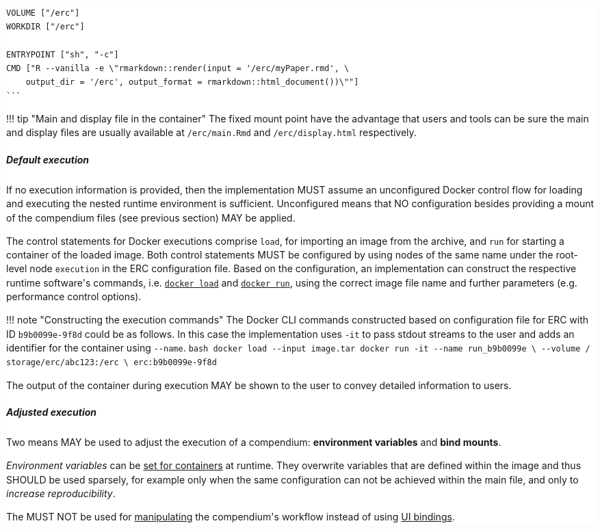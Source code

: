     VOLUME ["/erc"]
    WORKDIR ["/erc"]

    ENTRYPOINT ["sh", "-c"]
    CMD ["R --vanilla -e \"rmarkdown::render(input = '/erc/myPaper.rmd', \
        output_dir = '/erc', output_format = rmarkdown::html_document())\""]
    ```

!!! tip "Main and display file in the container"
    The fixed mount point have the advantage that users and tools can be sure the main and display files are usually available at `/erc/main.Rmd` and `/erc/display.html` respectively.

##### Default execution

If no execution information is provided, then the implementation MUST assume an unconfigured Docker control flow for loading and executing the nested runtime environment is sufficient.
Unconfigured means that NO configuration besides providing a mount of the compendium files (see previous section) MAY be applied.

The control statements for Docker executions comprise `load`, for importing an image from the archive, and `run` for starting a container of the loaded image.
Both control statements MUST be configured by using nodes of the same name under the root-level node `execution` in the ERC configuration file.
Based on the configuration, an implementation can construct the respective runtime software's commands, i.e. [`docker load`](https://docs.docker.com/engine/reference/commandline/load/) and [`docker run`](https://docs.docker.com/engine/reference/run/), using the correct image file name and further parameters (e.g. performance control options).

!!! note "Constructing the execution commands"
    The Docker CLI commands constructed based on configuration file for ERC with ID `b9b0099e-9f8d` could be as follows.
    In this case the implementation uses `-it` to pass stdout streams to the user and adds an identifier for the container using `--name`.
    ```bash
    docker load --input image.tar
    docker run -it --name run_b9b0099e \
        --volume /storage/erc/abc123:/erc \
        erc:b9b0099e-9f8d
    ```

The output of the container during execution MAY be shown to the user to convey detailed information to users.

##### Adjusted execution

Two means MAY be used to adjust the execution of a compendium: **environment variables** and **bind mounts**.

_Environment variables_ can be [set for containers](https://docs.docker.com/engine/reference/commandline/run/#set-environment-variables--e-env-env-file) at runtime.
They overwrite variables that are defined within the image and thus SHOULD be used sparsely, for example only when the same configuration can not be achieved within the main file, and only to _increase reproducibility_.

The MUST NOT be used for [manipulating](../glossary.md#substitute) the compendium's workflow instead of using [UI bindings](#interactive-erc).


[bagit]: http://tools.ietf.org/html/draft-kunze-bagit
[bagitprofiles]: https://github.com/ruebot/bagit-profiles
[c99-unspecified]: http://www.open-std.org/jtc1/sc22/wg14/www/C99RationaleV5.10.pdf#page=18
[rfc2119]: http://tools.ietf.org/html/rfc2119
[issues]: https://github.com/o2r-project/erc-spec/issues
[repo]: https://github.com/o2r-project/erc-spec
[rfc3986]: https://tools.ietf.org/html/rfc3986
[uuid]: https://en.wikipedia.org/wiki/Universally_unique_identifier
